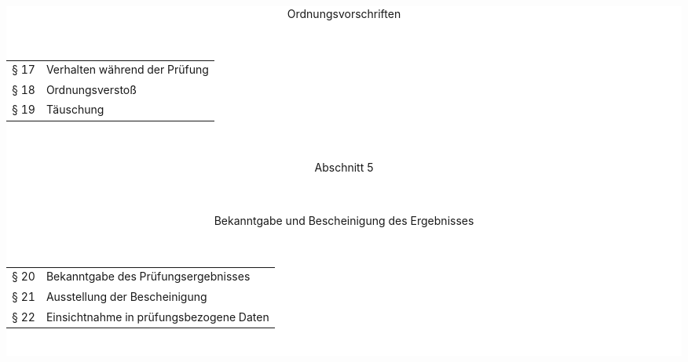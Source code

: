 
</div>

<div style="text-align:center;">

Ordnungsvorschriften

</div>

<div class="jurAbsatz">

 

</div>

|      |                               |
| :--- | :---------------------------- |
| § 17 | Verhalten während der Prüfung |
| § 18 | Ordnungsverstoß               |
| § 19 | Täuschung                     |

<div class="jurAbsatz">

 

</div>

<div style="text-align:center;">

Abschnitt 5

</div>

<div class="jurAbsatz">

 

</div>

<div style="text-align:center;">

Bekanntgabe und Bescheinigung des Ergebnisses

</div>

<div class="jurAbsatz">

 

</div>

|      |                                         |
| :--- | :-------------------------------------- |
| § 20 | Bekanntgabe des Prüfungsergebnisses     |
| § 21 | Ausstellung der Bescheinigung           |
| § 22 | Einsichtnahme in prüfungsbezogene Daten |

<div class="jurAbsatz">

 
